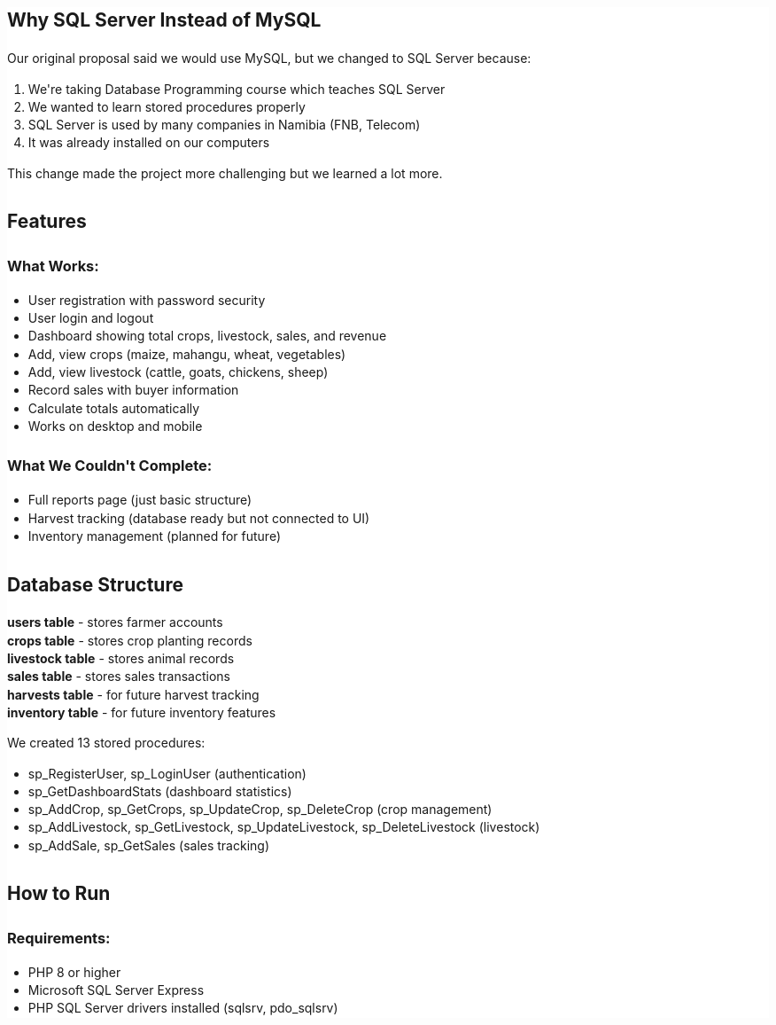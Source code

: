 ## Why SQL Server Instead of MySQL

Our original proposal said we would use MySQL, but we changed to SQL Server because:

1. We're taking Database Programming course which teaches SQL Server
2. We wanted to learn stored procedures properly
3. SQL Server is used by many companies in Namibia (FNB, Telecom)
4. It was already installed on our computers

This change made the project more challenging but we learned a lot more.

## Features

### What Works:
- User registration with password security
- User login and logout
- Dashboard showing total crops, livestock, sales, and revenue
- Add, view crops (maize, mahangu, wheat, vegetables)
- Add, view livestock (cattle, goats, chickens, sheep)
- Record sales with buyer information
- Calculate totals automatically
- Works on desktop and mobile

### What We Couldn't Complete:
- Full reports page (just basic structure)
- Harvest tracking (database ready but not connected to UI)
- Inventory management (planned for future)

## Database Structure

**users table** - stores farmer accounts  
**crops table** - stores crop planting records  
**livestock table** - stores animal records  
**sales table** - stores sales transactions  
**harvests table** - for future harvest tracking  
**inventory table** - for future inventory features  

We created 13 stored procedures:
- sp_RegisterUser, sp_LoginUser (authentication)
- sp_GetDashboardStats (dashboard statistics)
- sp_AddCrop, sp_GetCrops, sp_UpdateCrop, sp_DeleteCrop (crop management)
- sp_AddLivestock, sp_GetLivestock, sp_UpdateLivestock, sp_DeleteLivestock (livestock)
- sp_AddSale, sp_GetSales (sales tracking)

## How to Run

### Requirements:
- PHP 8 or higher
- Microsoft SQL Server Express
- PHP SQL Server drivers installed (sqlsrv, pdo_sqlsrv)
